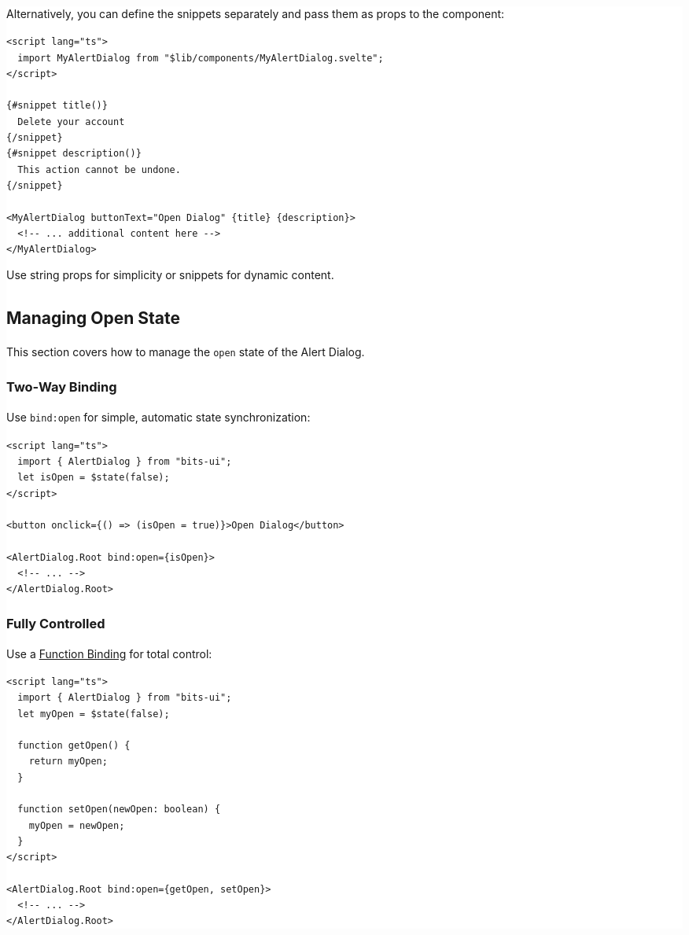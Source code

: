 
Alternatively, you can define the snippets separately and pass them as props to the component:

```svelte title="+page.svelte"
<script lang="ts">
  import MyAlertDialog from "$lib/components/MyAlertDialog.svelte";
</script>

{#snippet title()}
  Delete your account
{/snippet}
{#snippet description()}
  This action cannot be undone.
{/snippet}

<MyAlertDialog buttonText="Open Dialog" {title} {description}>
  <!-- ... additional content here -->
</MyAlertDialog>
```

<Callout type="tip">
Use string props for simplicity or snippets for dynamic content.
</Callout>

## Managing Open State

This section covers how to manage the `open` state of the Alert Dialog.

### Two-Way Binding

Use `bind:open` for simple, automatic state synchronization:

```svelte
<script lang="ts">
  import { AlertDialog } from "bits-ui";
  let isOpen = $state(false);
</script>

<button onclick={() => (isOpen = true)}>Open Dialog</button>

<AlertDialog.Root bind:open={isOpen}>
  <!-- ... -->
</AlertDialog.Root>
```

### Fully Controlled

Use a [Function Binding](https://svelte.dev/docs/svelte/bind#Function-bindings) for total control:

```svelte
<script lang="ts">
  import { AlertDialog } from "bits-ui";
  let myOpen = $state(false);

  function getOpen() {
    return myOpen;
  }

  function setOpen(newOpen: boolean) {
    myOpen = newOpen;
  }
</script>

<AlertDialog.Root bind:open={getOpen, setOpen}>
  <!-- ... -->
</AlertDialog.Root>
```
